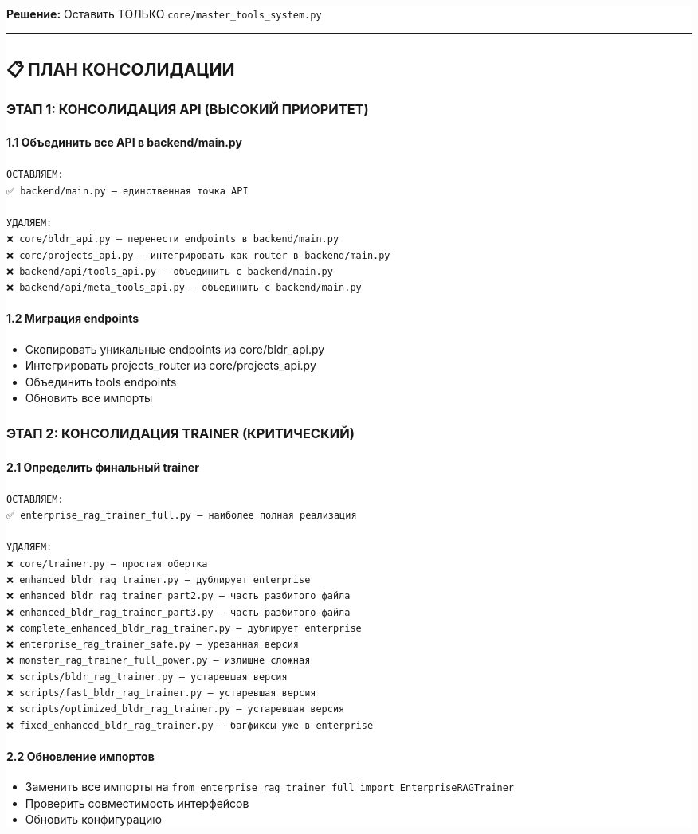 **Решение:** Оставить ТОЛЬКО `core/master_tools_system.py`

---

## 📋 ПЛАН КОНСОЛИДАЦИИ

### ЭТАП 1: КОНСОЛИДАЦИЯ API (ВЫСОКИЙ ПРИОРИТЕТ)

#### 1.1 Объединить все API в backend/main.py
```
ОСТАВЛЯЕМ:
✅ backend/main.py — единственная точка API

УДАЛЯЕМ:
❌ core/bldr_api.py — перенести endpoints в backend/main.py
❌ core/projects_api.py — интегрировать как router в backend/main.py  
❌ backend/api/tools_api.py — объединить с backend/main.py
❌ backend/api/meta_tools_api.py — объединить с backend/main.py
```

#### 1.2 Миграция endpoints
- Скопировать уникальные endpoints из core/bldr_api.py
- Интегрировать projects_router из core/projects_api.py
- Объединить tools endpoints
- Обновить все импорты

### ЭТАП 2: КОНСОЛИДАЦИЯ TRAINER (КРИТИЧЕСКИЙ)

#### 2.1 Определить финальный trainer
```
ОСТАВЛЯЕМ:
✅ enterprise_rag_trainer_full.py — наиболее полная реализация

УДАЛЯЕМ:
❌ core/trainer.py — простая обертка
❌ enhanced_bldr_rag_trainer.py — дублирует enterprise
❌ enhanced_bldr_rag_trainer_part2.py — часть разбитого файла
❌ enhanced_bldr_rag_trainer_part3.py — часть разбитого файла
❌ complete_enhanced_bldr_rag_trainer.py — дублирует enterprise
❌ enterprise_rag_trainer_safe.py — урезанная версия
❌ monster_rag_trainer_full_power.py — излишне сложная
❌ scripts/bldr_rag_trainer.py — устаревшая версия
❌ scripts/fast_bldr_rag_trainer.py — устаревшая версия
❌ scripts/optimized_bldr_rag_trainer.py — устаревшая версия
❌ fixed_enhanced_bldr_rag_trainer.py — багфиксы уже в enterprise
```

#### 2.2 Обновление импортов
- Заменить все импорты на `from enterprise_rag_trainer_full import EnterpriseRAGTrainer`
- Проверить совместимость интерфейсов
- Обновить конфигурацию
